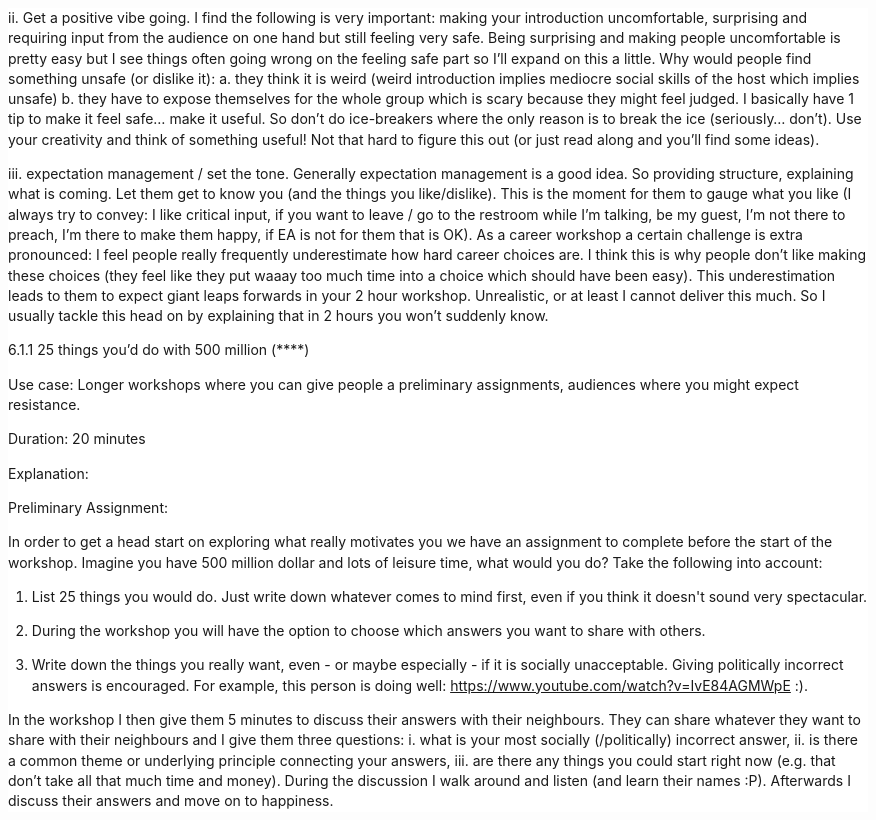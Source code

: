 

ii. Get a positive vibe going. I find the following is very important: making your introduction uncomfortable, surprising and requiring input from the audience on one hand but still feeling very safe. Being surprising and making people uncomfortable is pretty easy but I see things often going wrong on the feeling safe part so I’ll expand on this a little. Why would people find something unsafe (or dislike it): a. they think it is weird (weird introduction implies mediocre social skills of the host which implies unsafe) b. they have to expose themselves for the whole group which is scary because they might feel judged. I basically have 1 tip to make it feel safe… make it useful. So don’t do ice-breakers where the only reason is to break the ice (seriously… don’t). Use your creativity and think of something useful! Not that hard to figure this out (or just read along and you’ll find some ideas).



iii. expectation management / set the tone. Generally expectation management is a good idea. So providing structure, explaining what is coming. Let them get to know you (and the things you like/dislike). This is the moment for them to gauge what you like (I always try to convey: I like critical input, if you want to leave / go to the restroom while I’m talking, be my guest, I’m not there to preach, I’m there to make them happy, if EA is not for them that is OK). As a career workshop a certain challenge is extra pronounced: I feel people really frequently underestimate how hard career choices are. I think this is why people don’t like making these choices (they feel like they put waaay too much time into a choice which should have been easy). This underestimation leads to them to expect giant leaps forwards in your 2 hour workshop. Unrealistic, or at least I cannot deliver this much. So I usually tackle this head on by explaining that in 2 hours you won’t suddenly know.

6.1.1 25 things you’d do with 500 million (\*\*\*\*)

Use case: Longer workshops where you can give people a preliminary assignments, audiences where you might expect resistance.

Duration: 20 minutes



Explanation:



Preliminary Assignment:

In order to get a head start on exploring what really motivates you we have an assignment to complete before the start of the workshop. Imagine you have 500 million dollar and lots of leisure time, what would you do? Take the following into account:

1. List 25 things you would do. Just write down whatever comes to mind first, even if you think it doesn't sound very spectacular.

2. During the workshop you will have the option to choose which answers you want to share with others.

3. Write down the things you really want, even - or maybe especially - if it is socially unacceptable. Giving politically incorrect answers is encouraged. For example, this person is doing well: https://www.youtube.com/watch?v=IvE84AGMWpE :).



In the workshop I then give them 5 minutes to discuss their answers with their neighbours. They can share whatever they want to share with their neighbours and I give them three questions: i. what is your most socially (/politically) incorrect answer, ii. is there a common theme or underlying principle connecting your answers, iii. are there any things you could start right now (e.g. that don’t take all that much time and money). During the discussion I walk around and listen (and learn their names :P). Afterwards I discuss their answers and move on to happiness.
